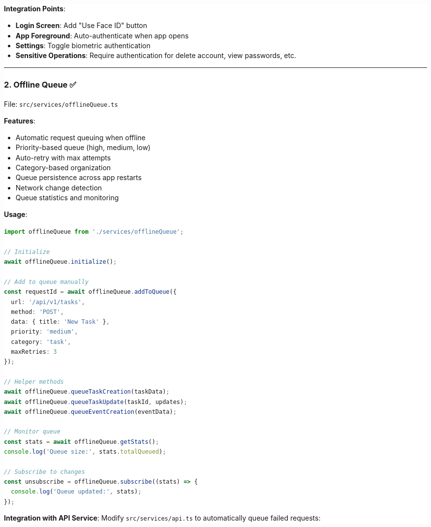 **Integration Points**:
- **Login Screen**: Add "Use Face ID" button
- **App Foreground**: Auto-authenticate when app opens
- **Settings**: Toggle biometric authentication
- **Sensitive Operations**: Require authentication for delete account, view passwords, etc.

---

### 2. **Offline Queue** ✅
File: `src/services/offlineQueue.ts`

**Features**:
- Automatic request queuing when offline
- Priority-based queue (high, medium, low)
- Auto-retry with max attempts
- Category-based organization
- Queue persistence across app restarts
- Network change detection
- Queue statistics and monitoring

**Usage**:
```typescript
import offlineQueue from './services/offlineQueue';

// Initialize
await offlineQueue.initialize();

// Add to queue manually
const requestId = await offlineQueue.addToQueue({
  url: '/api/v1/tasks',
  method: 'POST',
  data: { title: 'New Task' },
  priority: 'medium',
  category: 'task',
  maxRetries: 3
});

// Helper methods
await offlineQueue.queueTaskCreation(taskData);
await offlineQueue.queueTaskUpdate(taskId, updates);
await offlineQueue.queueEventCreation(eventData);

// Monitor queue
const stats = await offlineQueue.getStats();
console.log('Queue size:', stats.totalQueued);

// Subscribe to changes
const unsubscribe = offlineQueue.subscribe((stats) => {
  console.log('Queue updated:', stats);
});
```

**Integration with API Service**:
Modify `src/services/api.ts` to automatically queue failed requests:
